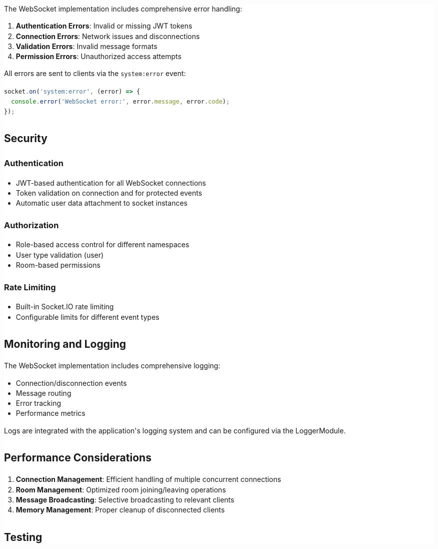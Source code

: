 The WebSocket implementation includes comprehensive error handling:

1. **Authentication Errors**: Invalid or missing JWT tokens
2. **Connection Errors**: Network issues and disconnections
3. **Validation Errors**: Invalid message formats
4. **Permission Errors**: Unauthorized access attempts

All errors are sent to clients via the `system:error` event:

```javascript
socket.on('system:error', (error) => {
  console.error('WebSocket error:', error.message, error.code);
});
```

## Security

### Authentication
- JWT-based authentication for all WebSocket connections
- Token validation on connection and for protected events
- Automatic user data attachment to socket instances

### Authorization
- Role-based access control for different namespaces
- User type validation (user)
- Room-based permissions

### Rate Limiting
- Built-in Socket.IO rate limiting
- Configurable limits for different event types

## Monitoring and Logging

The WebSocket implementation includes comprehensive logging:

- Connection/disconnection events
- Message routing
- Error tracking
- Performance metrics

Logs are integrated with the application's logging system and can be configured via the LoggerModule.

## Performance Considerations

1. **Connection Management**: Efficient handling of multiple concurrent connections
2. **Room Management**: Optimized room joining/leaving operations
3. **Message Broadcasting**: Selective broadcasting to relevant clients
4. **Memory Management**: Proper cleanup of disconnected clients

## Testing
